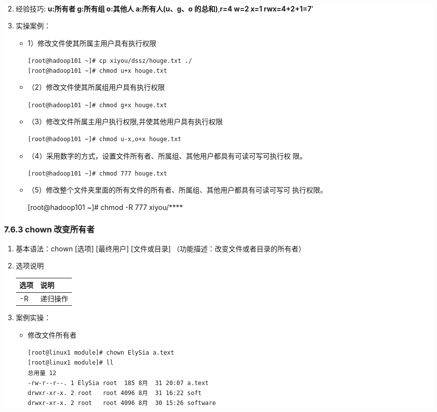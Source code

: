 2. 经验技巧: **u:所有者 g:所有组 o:其他人 a:所有人(u、g、o 的总和)**,**r=4 w=2 x=1 rwx=4+2+1=7**'

3. 实操案例：

   - 1）修改文件使其所属主用户具有执行权限

     ```
     [root@hadoop101 ~]# cp xiyou/dssz/houge.txt ./
     [root@hadoop101 ~]# chmod u+x houge.txt
     ```

   - （2）修改文件使其所属组用户具有执行权限

     ```
     [root@hadoop101 ~]# chmod g+x houge.txt
     ```

   - （3）修改文件所属主用户执行权限,并使其他用户具有执行权限

     ```
     [root@hadoop101 ~]# chmod u-x,o+x houge.txt
     ```

   - （4）采用数字的方式，设置文件所有者、所属组、其他用户都具有可读可写可执行权
     限。

     ```
     [root@hadoop101 ~]# chmod 777 houge.txt
     ```

   - （5）修改整个文件夹里面的所有文件的所有者、所属组、其他用户都具有可读可写可
     执行权限。

     [root@hadoop101 ~]# chmod -R 777 xiyou/****

### 7.6.3 chown 改变所有者

1. 基本语法：chown [选项] [最终用户] [文件或目录] （功能描述：改变文件或者目录的所有者）

2. 选项说明

   | 选项 | 说明     |
   | ---- | -------- |
   | -R   | 递归操作 |

3. 案例实操：

   - 修改文件所有者

     ```cmd
     [root@linux1 module]# chown ElySia a.text
     [root@linux1 module]# ll
     总用量 12
     -rw-r--r--. 1 ElySia root  185 8月  31 20:07 a.text
     drwxr-xr-x. 2 root   root 4096 8月  31 16:22 soft
     drwxr-xr-x. 2 root   root 4096 8月  30 15:26 software
     ```
